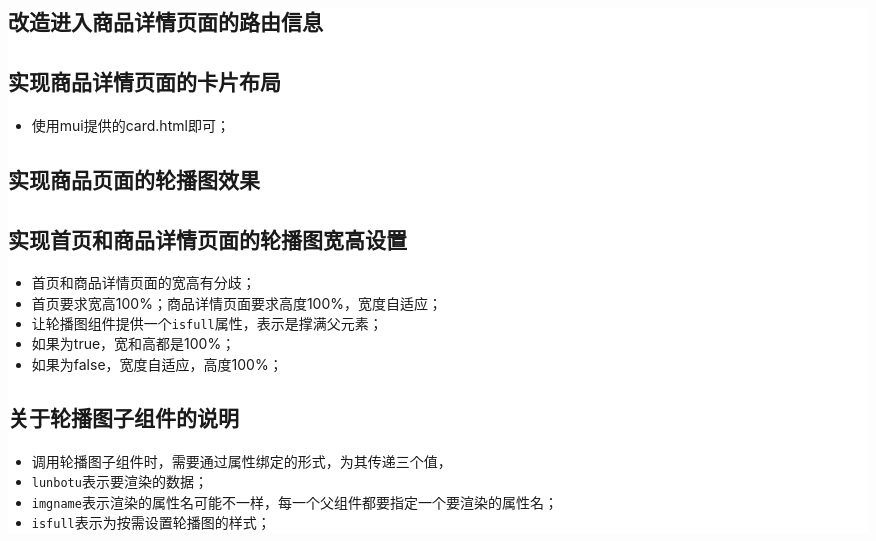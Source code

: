 ## 改造进入商品详情页面的路由信息
## 实现商品详情页面的卡片布局
 + 使用mui提供的card.html即可；
## 实现商品页面的轮播图效果
## 实现首页和商品详情页面的轮播图宽高设置
 + 首页和商品详情页面的宽高有分歧；
 + 首页要求宽高100%；商品详情页面要求高度100%，宽度自适应；
 + 让轮播图组件提供一个`isfull`属性，表示是撑满父元素；
 + 如果为true，宽和高都是100%；
 + 如果为false，宽度自适应，高度100%；
## 关于轮播图子组件的说明
 + 调用轮播图子组件时，需要通过属性绑定的形式，为其传递三个值，
 + `lunbotu`表示要渲染的数据；
 + `imgname`表示渲染的属性名可能不一样，每一个父组件都要指定一个要渲染的属性名；
 + `isfull`表示为按需设置轮播图的样式；


